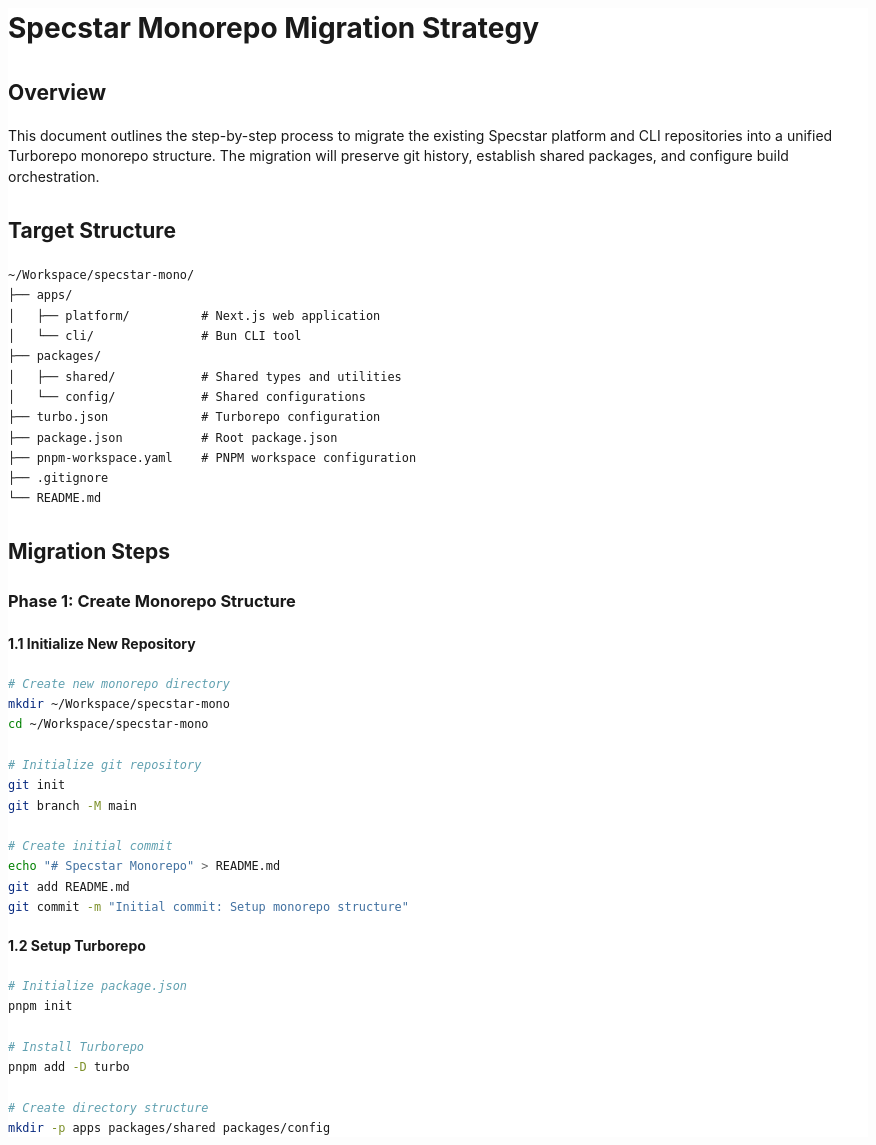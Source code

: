 # Specstar Monorepo Migration Strategy

## Overview

This document outlines the step-by-step process to migrate the existing Specstar platform and CLI repositories into a unified Turborepo monorepo structure. The migration will preserve git history, establish shared packages, and configure build orchestration.

## Target Structure

```
~/Workspace/specstar-mono/
├── apps/
│   ├── platform/          # Next.js web application
│   └── cli/               # Bun CLI tool
├── packages/
│   ├── shared/            # Shared types and utilities
│   └── config/            # Shared configurations
├── turbo.json             # Turborepo configuration
├── package.json           # Root package.json
├── pnpm-workspace.yaml    # PNPM workspace configuration
├── .gitignore
└── README.md
```

## Migration Steps

### Phase 1: Create Monorepo Structure

#### 1.1 Initialize New Repository
```bash
# Create new monorepo directory
mkdir ~/Workspace/specstar-mono
cd ~/Workspace/specstar-mono

# Initialize git repository
git init
git branch -M main

# Create initial commit
echo "# Specstar Monorepo" > README.md
git add README.md
git commit -m "Initial commit: Setup monorepo structure"
```

#### 1.2 Setup Turborepo
```bash
# Initialize package.json
pnpm init

# Install Turborepo
pnpm add -D turbo

# Create directory structure
mkdir -p apps packages/shared packages/config
```
